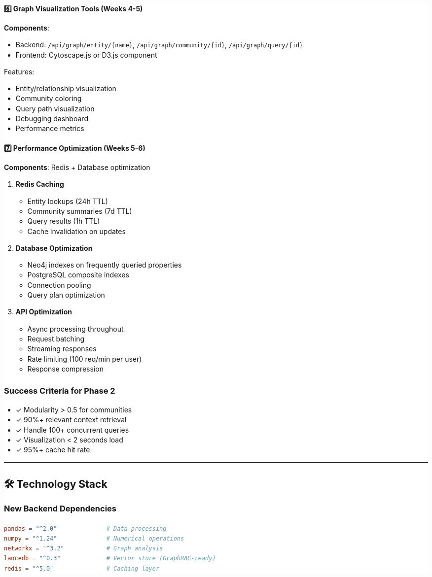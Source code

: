 #### 6️⃣ Graph Visualization Tools (Weeks 4-5)
**Components**:
- Backend: `/api/graph/entity/{name}`, `/api/graph/community/{id}`, `/api/graph/query/{id}`
- Frontend: Cytoscape.js or D3.js component

Features:
- Entity/relationship visualization
- Community coloring
- Query path visualization
- Debugging dashboard
- Performance metrics

#### 7️⃣ Performance Optimization (Weeks 5-6)
**Components**: Redis + Database optimization

1. **Redis Caching**
   - Entity lookups (24h TTL)
   - Community summaries (7d TTL)
   - Query results (1h TTL)
   - Cache invalidation on updates

2. **Database Optimization**
   - Neo4j indexes on frequently queried properties
   - PostgreSQL composite indexes
   - Connection pooling
   - Query plan optimization

3. **API Optimization**
   - Async processing throughout
   - Request batching
   - Streaming responses
   - Rate limiting (100 req/min per user)
   - Response compression

### Success Criteria for Phase 2
- ✓ Modularity > 0.5 for communities
- ✓ 90%+ relevant context retrieval
- ✓ Handle 100+ concurrent queries
- ✓ Visualization < 2 seconds load
- ✓ 95%+ cache hit rate

---

## 🛠️ Technology Stack

### New Backend Dependencies
```toml
pandas = "^2.0"              # Data processing
numpy = "^1.24"              # Numerical operations
networkx = "^3.2"            # Graph analysis
lancedb = "^0.3"             # Vector store (GraphRAG-ready)
redis = "^5.0"               # Caching layer
```
